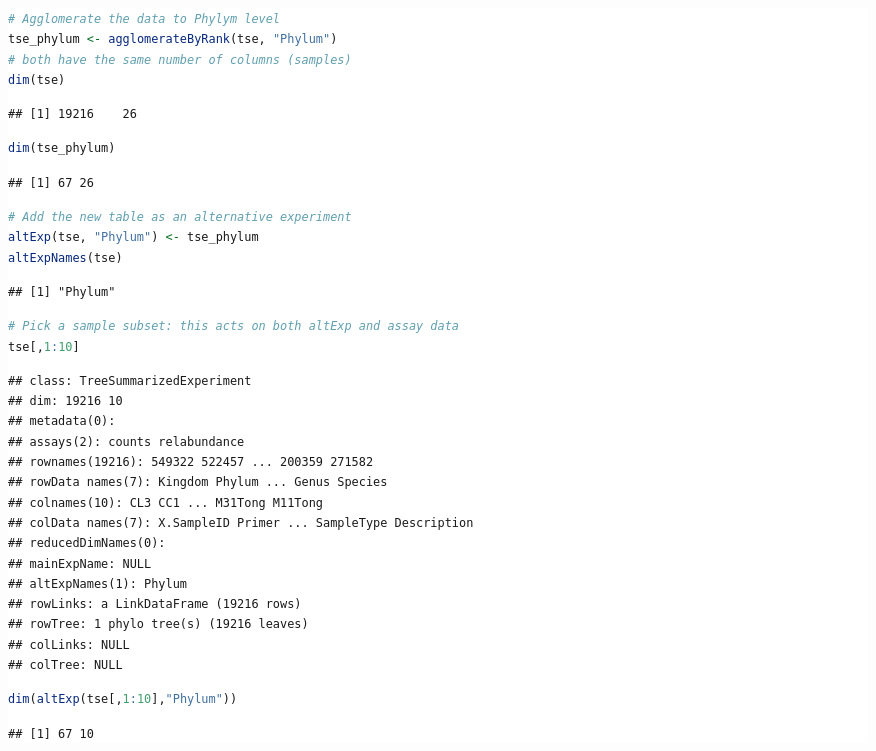 ```r
# Agglomerate the data to Phylym level
tse_phylum <- agglomerateByRank(tse, "Phylum")
# both have the same number of columns (samples)
dim(tse)
```

```
## [1] 19216    26
```

```r
dim(tse_phylum)
```

```
## [1] 67 26
```

```r
# Add the new table as an alternative experiment
altExp(tse, "Phylum") <- tse_phylum
altExpNames(tse)
```

```
## [1] "Phylum"
```

```r
# Pick a sample subset: this acts on both altExp and assay data
tse[,1:10]
```

```
## class: TreeSummarizedExperiment 
## dim: 19216 10 
## metadata(0):
## assays(2): counts relabundance
## rownames(19216): 549322 522457 ... 200359 271582
## rowData names(7): Kingdom Phylum ... Genus Species
## colnames(10): CL3 CC1 ... M31Tong M11Tong
## colData names(7): X.SampleID Primer ... SampleType Description
## reducedDimNames(0):
## mainExpName: NULL
## altExpNames(1): Phylum
## rowLinks: a LinkDataFrame (19216 rows)
## rowTree: 1 phylo tree(s) (19216 leaves)
## colLinks: NULL
## colTree: NULL
```

```r
dim(altExp(tse[,1:10],"Phylum"))
```

```
## [1] 67 10
```
